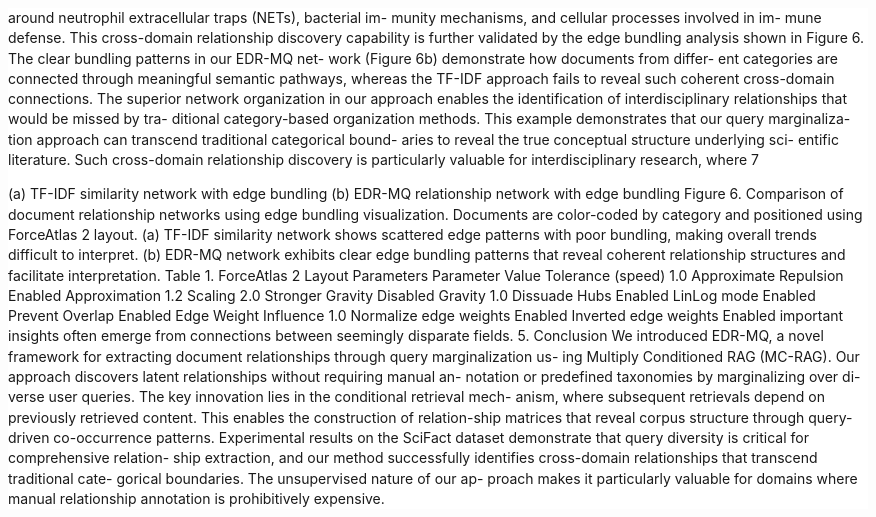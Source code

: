 around neutrophil extracellular traps (NETs), bacterial im-
munity mechanisms, and cellular processes involved in im-
mune defense.
This cross-domain relationship discovery capability is
further validated by the edge bundling analysis shown in
Figure 6. The clear bundling patterns in our EDR-MQ net-
work (Figure 6b) demonstrate how documents from differ-
ent categories are connected through meaningful semantic
pathways, whereas the TF-IDF approach fails to reveal such
coherent cross-domain connections. The superior network
organization in our approach enables the identification of
interdisciplinary relationships that would be missed by tra-
ditional category-based organization methods.
This example demonstrates that our query marginaliza-
tion approach can transcend traditional categorical bound-
aries to reveal the true conceptual structure underlying sci-
entific literature. Such cross-domain relationship discovery
is particularly valuable for interdisciplinary research, where
7

(a) TF-IDF similarity network with edge bundling
 (b) EDR-MQ relationship network with edge bundling
Figure 6. Comparison of document relationship networks using edge bundling visualization. Documents are color-coded by category and
positioned using ForceAtlas 2 layout. (a) TF-IDF similarity network shows scattered edge patterns with poor bundling, making overall
trends difficult to interpret. (b) EDR-MQ network exhibits clear edge bundling patterns that reveal coherent relationship structures and
facilitate interpretation.
Table 1. ForceAtlas 2 Layout Parameters
Parameter Value
Tolerance (speed) 1.0
Approximate Repulsion Enabled
Approximation 1.2
Scaling 2.0
Stronger Gravity Disabled
Gravity 1.0
Dissuade Hubs Enabled
LinLog mode Enabled
Prevent Overlap Enabled
Edge Weight Influence 1.0
Normalize edge weights Enabled
Inverted edge weights Enabled
important insights often emerge from connections between
seemingly disparate fields.
5. Conclusion
We introduced EDR-MQ, a novel framework for extracting
document relationships through query marginalization us-
ing Multiply Conditioned RAG (MC-RAG). Our approach
discovers latent relationships without requiring manual an-
notation or predefined taxonomies by marginalizing over di-
verse user queries.
The key innovation lies in the conditional retrieval mech-
anism, where subsequent retrievals depend on previously
retrieved content. This enables the construction of relation-ship matrices that reveal corpus structure through query-
driven co-occurrence patterns.
Experimental results on the SciFact dataset demonstrate
that query diversity is critical for comprehensive relation-
ship extraction, and our method successfully identifies
cross-domain relationships that transcend traditional cate-
gorical boundaries. The unsupervised nature of our ap-
proach makes it particularly valuable for domains where
manual relationship annotation is prohibitively expensive.